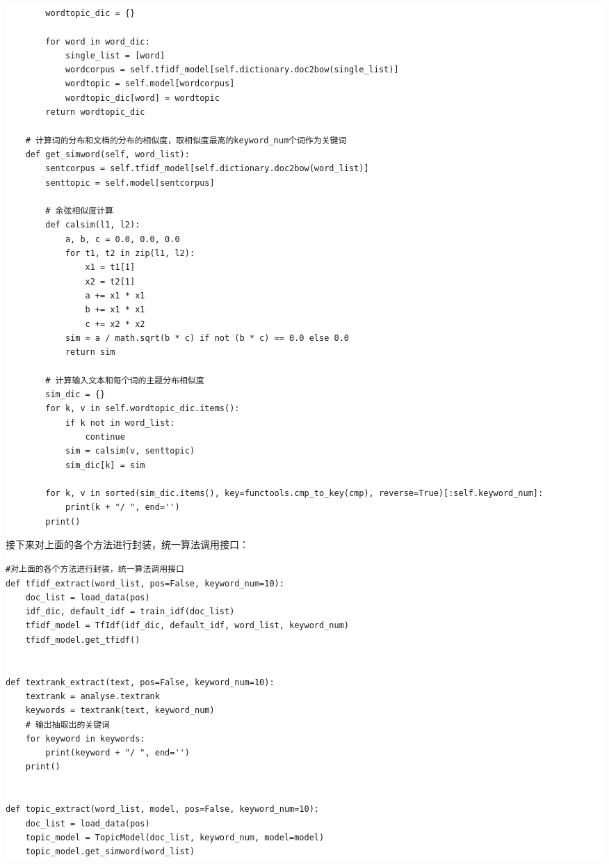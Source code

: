 ```
        wordtopic_dic = {}

        for word in word_dic:
            single_list = [word]
            wordcorpus = self.tfidf_model[self.dictionary.doc2bow(single_list)]
            wordtopic = self.model[wordcorpus]
            wordtopic_dic[word] = wordtopic
        return wordtopic_dic

    # 计算词的分布和文档的分布的相似度，取相似度最高的keyword_num个词作为关键词
    def get_simword(self, word_list):
        sentcorpus = self.tfidf_model[self.dictionary.doc2bow(word_list)]
        senttopic = self.model[sentcorpus]

        # 余弦相似度计算
        def calsim(l1, l2):
            a, b, c = 0.0, 0.0, 0.0
            for t1, t2 in zip(l1, l2):
                x1 = t1[1]
                x2 = t2[1]
                a += x1 * x1
                b += x1 * x1
                c += x2 * x2
            sim = a / math.sqrt(b * c) if not (b * c) == 0.0 else 0.0
            return sim

        # 计算输入文本和每个词的主题分布相似度
        sim_dic = {}
        for k, v in self.wordtopic_dic.items():
            if k not in word_list:
                continue
            sim = calsim(v, senttopic)
            sim_dic[k] = sim

        for k, v in sorted(sim_dic.items(), key=functools.cmp_to_key(cmp), reverse=True)[:self.keyword_num]:
            print(k + "/ ", end='')
        print()
```

接下来对上面的各个方法进行封装，统一算法调用接口：

```
#对上面的各个方法进行封装，统一算法调用接口
def tfidf_extract(word_list, pos=False, keyword_num=10):
    doc_list = load_data(pos)
    idf_dic, default_idf = train_idf(doc_list)
    tfidf_model = TfIdf(idf_dic, default_idf, word_list, keyword_num)
    tfidf_model.get_tfidf()


def textrank_extract(text, pos=False, keyword_num=10):
    textrank = analyse.textrank
    keywords = textrank(text, keyword_num)
    # 输出抽取出的关键词
    for keyword in keywords:
        print(keyword + "/ ", end='')
    print()


def topic_extract(word_list, model, pos=False, keyword_num=10):
    doc_list = load_data(pos)
    topic_model = TopicModel(doc_list, keyword_num, model=model)
    topic_model.get_simword(word_list)
```